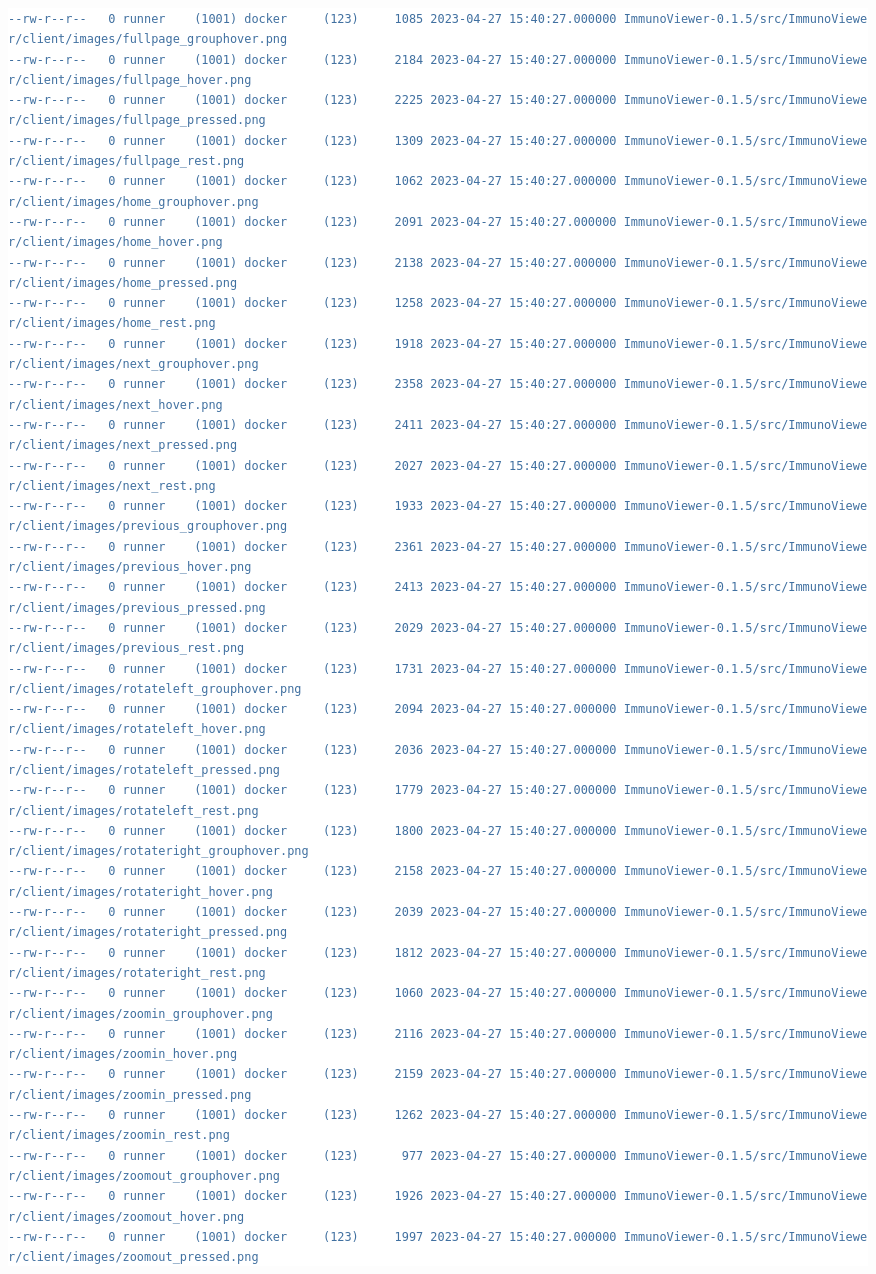 ```diff
--rw-r--r--   0 runner    (1001) docker     (123)     1085 2023-04-27 15:40:27.000000 ImmunoViewer-0.1.5/src/ImmunoViewer/client/images/fullpage_grouphover.png
--rw-r--r--   0 runner    (1001) docker     (123)     2184 2023-04-27 15:40:27.000000 ImmunoViewer-0.1.5/src/ImmunoViewer/client/images/fullpage_hover.png
--rw-r--r--   0 runner    (1001) docker     (123)     2225 2023-04-27 15:40:27.000000 ImmunoViewer-0.1.5/src/ImmunoViewer/client/images/fullpage_pressed.png
--rw-r--r--   0 runner    (1001) docker     (123)     1309 2023-04-27 15:40:27.000000 ImmunoViewer-0.1.5/src/ImmunoViewer/client/images/fullpage_rest.png
--rw-r--r--   0 runner    (1001) docker     (123)     1062 2023-04-27 15:40:27.000000 ImmunoViewer-0.1.5/src/ImmunoViewer/client/images/home_grouphover.png
--rw-r--r--   0 runner    (1001) docker     (123)     2091 2023-04-27 15:40:27.000000 ImmunoViewer-0.1.5/src/ImmunoViewer/client/images/home_hover.png
--rw-r--r--   0 runner    (1001) docker     (123)     2138 2023-04-27 15:40:27.000000 ImmunoViewer-0.1.5/src/ImmunoViewer/client/images/home_pressed.png
--rw-r--r--   0 runner    (1001) docker     (123)     1258 2023-04-27 15:40:27.000000 ImmunoViewer-0.1.5/src/ImmunoViewer/client/images/home_rest.png
--rw-r--r--   0 runner    (1001) docker     (123)     1918 2023-04-27 15:40:27.000000 ImmunoViewer-0.1.5/src/ImmunoViewer/client/images/next_grouphover.png
--rw-r--r--   0 runner    (1001) docker     (123)     2358 2023-04-27 15:40:27.000000 ImmunoViewer-0.1.5/src/ImmunoViewer/client/images/next_hover.png
--rw-r--r--   0 runner    (1001) docker     (123)     2411 2023-04-27 15:40:27.000000 ImmunoViewer-0.1.5/src/ImmunoViewer/client/images/next_pressed.png
--rw-r--r--   0 runner    (1001) docker     (123)     2027 2023-04-27 15:40:27.000000 ImmunoViewer-0.1.5/src/ImmunoViewer/client/images/next_rest.png
--rw-r--r--   0 runner    (1001) docker     (123)     1933 2023-04-27 15:40:27.000000 ImmunoViewer-0.1.5/src/ImmunoViewer/client/images/previous_grouphover.png
--rw-r--r--   0 runner    (1001) docker     (123)     2361 2023-04-27 15:40:27.000000 ImmunoViewer-0.1.5/src/ImmunoViewer/client/images/previous_hover.png
--rw-r--r--   0 runner    (1001) docker     (123)     2413 2023-04-27 15:40:27.000000 ImmunoViewer-0.1.5/src/ImmunoViewer/client/images/previous_pressed.png
--rw-r--r--   0 runner    (1001) docker     (123)     2029 2023-04-27 15:40:27.000000 ImmunoViewer-0.1.5/src/ImmunoViewer/client/images/previous_rest.png
--rw-r--r--   0 runner    (1001) docker     (123)     1731 2023-04-27 15:40:27.000000 ImmunoViewer-0.1.5/src/ImmunoViewer/client/images/rotateleft_grouphover.png
--rw-r--r--   0 runner    (1001) docker     (123)     2094 2023-04-27 15:40:27.000000 ImmunoViewer-0.1.5/src/ImmunoViewer/client/images/rotateleft_hover.png
--rw-r--r--   0 runner    (1001) docker     (123)     2036 2023-04-27 15:40:27.000000 ImmunoViewer-0.1.5/src/ImmunoViewer/client/images/rotateleft_pressed.png
--rw-r--r--   0 runner    (1001) docker     (123)     1779 2023-04-27 15:40:27.000000 ImmunoViewer-0.1.5/src/ImmunoViewer/client/images/rotateleft_rest.png
--rw-r--r--   0 runner    (1001) docker     (123)     1800 2023-04-27 15:40:27.000000 ImmunoViewer-0.1.5/src/ImmunoViewer/client/images/rotateright_grouphover.png
--rw-r--r--   0 runner    (1001) docker     (123)     2158 2023-04-27 15:40:27.000000 ImmunoViewer-0.1.5/src/ImmunoViewer/client/images/rotateright_hover.png
--rw-r--r--   0 runner    (1001) docker     (123)     2039 2023-04-27 15:40:27.000000 ImmunoViewer-0.1.5/src/ImmunoViewer/client/images/rotateright_pressed.png
--rw-r--r--   0 runner    (1001) docker     (123)     1812 2023-04-27 15:40:27.000000 ImmunoViewer-0.1.5/src/ImmunoViewer/client/images/rotateright_rest.png
--rw-r--r--   0 runner    (1001) docker     (123)     1060 2023-04-27 15:40:27.000000 ImmunoViewer-0.1.5/src/ImmunoViewer/client/images/zoomin_grouphover.png
--rw-r--r--   0 runner    (1001) docker     (123)     2116 2023-04-27 15:40:27.000000 ImmunoViewer-0.1.5/src/ImmunoViewer/client/images/zoomin_hover.png
--rw-r--r--   0 runner    (1001) docker     (123)     2159 2023-04-27 15:40:27.000000 ImmunoViewer-0.1.5/src/ImmunoViewer/client/images/zoomin_pressed.png
--rw-r--r--   0 runner    (1001) docker     (123)     1262 2023-04-27 15:40:27.000000 ImmunoViewer-0.1.5/src/ImmunoViewer/client/images/zoomin_rest.png
--rw-r--r--   0 runner    (1001) docker     (123)      977 2023-04-27 15:40:27.000000 ImmunoViewer-0.1.5/src/ImmunoViewer/client/images/zoomout_grouphover.png
--rw-r--r--   0 runner    (1001) docker     (123)     1926 2023-04-27 15:40:27.000000 ImmunoViewer-0.1.5/src/ImmunoViewer/client/images/zoomout_hover.png
--rw-r--r--   0 runner    (1001) docker     (123)     1997 2023-04-27 15:40:27.000000 ImmunoViewer-0.1.5/src/ImmunoViewer/client/images/zoomout_pressed.png
```